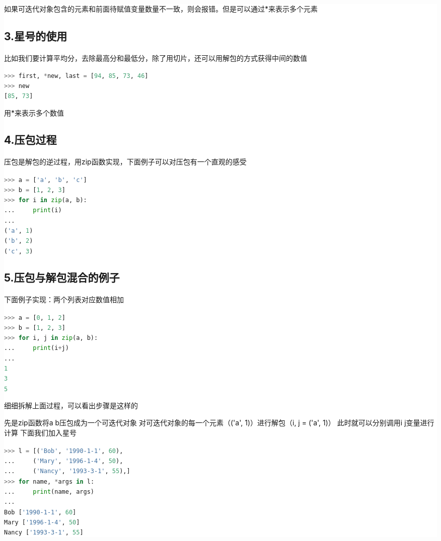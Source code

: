 如果可迭代对象包含的元素和前面待赋值变量数量不一致，则会报错。但是可以通过*来表示多个元素

## 3.星号的使用

比如我们要计算平均分，去除最高分和最低分，除了用切片，还可以用解包的方式获得中间的数值

```python
>>> first, *new, last = [94, 85, 73, 46]
>>> new
[85, 73]
```

用*来表示多个数值

## 4.压包过程

压包是解包的逆过程，用zip函数实现，下面例子可以对压包有一个直观的感受

```python
>>> a = ['a', 'b', 'c']
>>> b = [1, 2, 3]
>>> for i in zip(a, b):
...     print(i)
...
('a', 1)
('b', 2)
('c', 3)
```

## 5.压包与解包混合的例子

下面例子实现：两个列表对应数值相加

```python
>>> a = [0, 1, 2]
>>> b = [1, 2, 3]
>>> for i, j in zip(a, b):
...     print(i+j)
...
1
3
5
```

细细拆解上面过程，可以看出步骤是这样的

先是zip函数将a b压包成为一个可迭代对象
对可迭代对象的每一个元素（('a', 1)）进行解包（i, j = ('a', 1)）
此时就可以分别调用i j变量进行计算
下面我们加入星号

```python
>>> l = [('Bob', '1990-1-1', 60),
...     ('Mary', '1996-1-4', 50),
...     ('Nancy', '1993-3-1', 55),]
>>> for name, *args in l:
...     print(name, args)
...
Bob ['1990-1-1', 60]
Mary ['1996-1-4', 50]
Nancy ['1993-3-1', 55]
```

